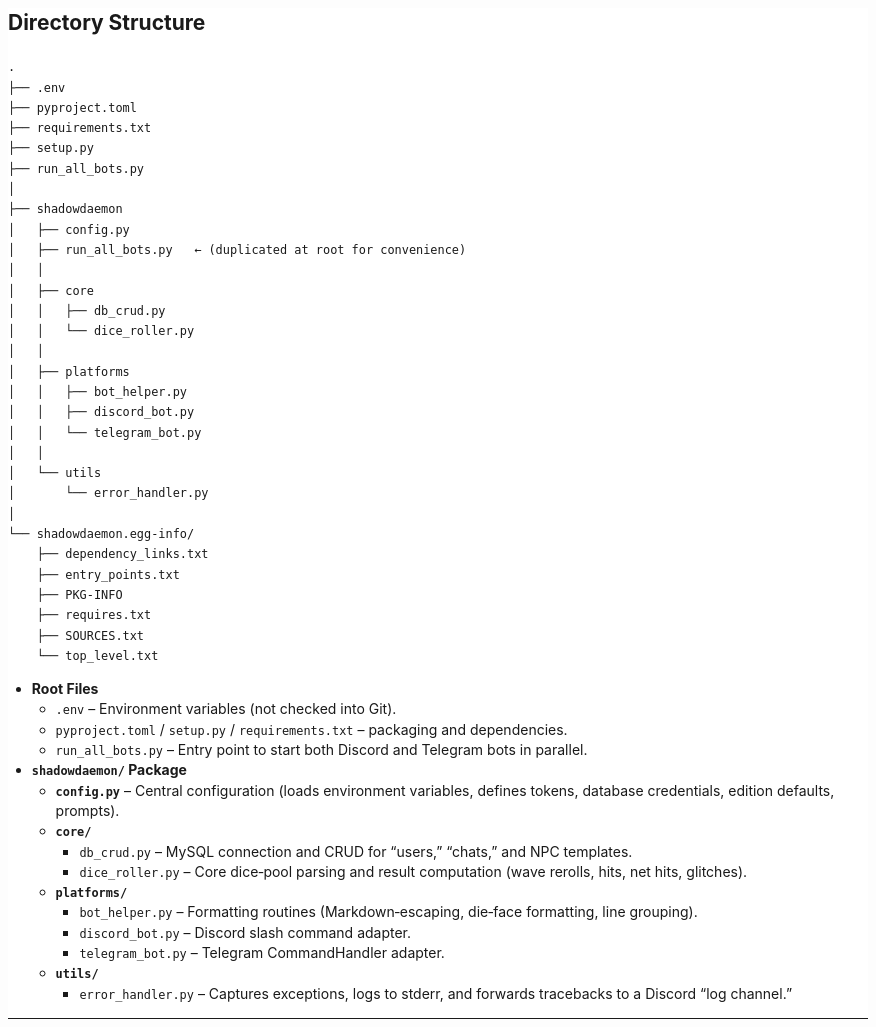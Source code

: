 
## Directory Structure

```
.
├── .env
├── pyproject.toml
├── requirements.txt
├── setup.py
├── run_all_bots.py
│
├── shadowdaemon
│   ├── config.py
│   ├── run_all_bots.py   ← (duplicated at root for convenience)
│   │
│   ├── core
│   │   ├── db_crud.py
│   │   └── dice_roller.py
│   │
│   ├── platforms
│   │   ├── bot_helper.py
│   │   ├── discord_bot.py
│   │   └── telegram_bot.py
│   │
│   └── utils
│       └── error_handler.py
│
└── shadowdaemon.egg-info/
    ├── dependency_links.txt
    ├── entry_points.txt
    ├── PKG-INFO
    ├── requires.txt
    ├── SOURCES.txt
    └── top_level.txt

```

- **Root Files**  
  - `.env` – Environment variables (not checked into Git).  
  - `pyproject.toml` / `setup.py` / `requirements.txt` – packaging and dependencies.  
  - `run_all_bots.py` – Entry point to start both Discord and Telegram bots in parallel.  
- **`shadowdaemon/` Package**  
  - **`config.py`** – Central configuration (loads environment variables, defines tokens, database credentials, edition defaults, prompts).  
  - **`core/`**  
    - `db_crud.py` – MySQL connection and CRUD for “users,” “chats,” and NPC templates.  
    - `dice_roller.py` – Core dice‐pool parsing and result computation (wave rerolls, hits, net hits, glitches).  
  - **`platforms/`**  
    - `bot_helper.py` – Formatting routines (Markdown‐escaping, die‐face formatting, line grouping).  
    - `discord_bot.py` – Discord slash command adapter.  
    - `telegram_bot.py` – Telegram CommandHandler adapter.  
  - **`utils/`**  
    - `error_handler.py` – Captures exceptions, logs to stderr, and forwards tracebacks to a Discord “log channel.”  

---